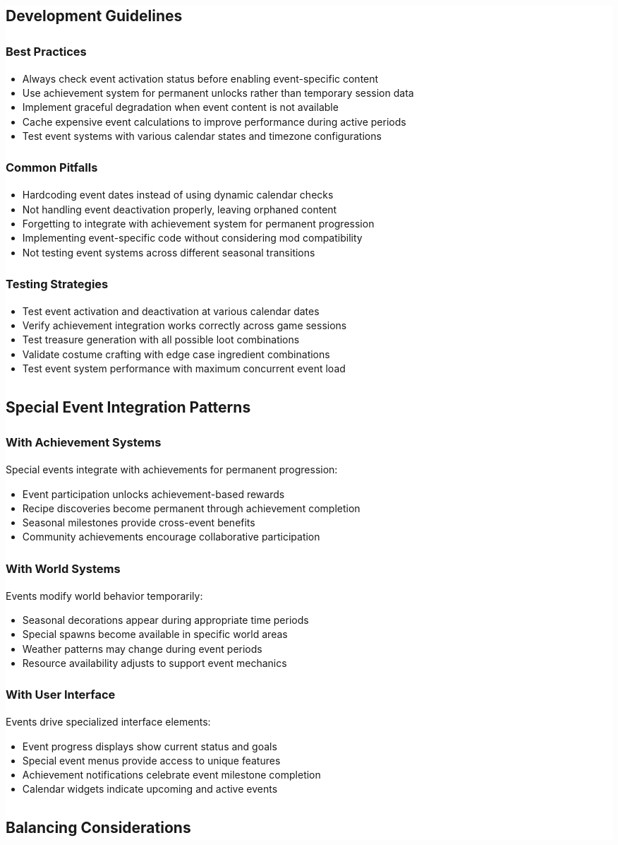 ## Development Guidelines

### Best Practices
- Always check event activation status before enabling event-specific content
- Use achievement system for permanent unlocks rather than temporary session data
- Implement graceful degradation when event content is not available
- Cache expensive event calculations to improve performance during active periods
- Test event systems with various calendar states and timezone configurations

### Common Pitfalls
- Hardcoding event dates instead of using dynamic calendar checks
- Not handling event deactivation properly, leaving orphaned content
- Forgetting to integrate with achievement system for permanent progression
- Implementing event-specific code without considering mod compatibility
- Not testing event systems across different seasonal transitions

### Testing Strategies
- Test event activation and deactivation at various calendar dates
- Verify achievement integration works correctly across game sessions
- Test treasure generation with all possible loot combinations
- Validate costume crafting with edge case ingredient combinations
- Test event system performance with maximum concurrent event load

## Special Event Integration Patterns

### With Achievement Systems
Special events integrate with achievements for permanent progression:
- Event participation unlocks achievement-based rewards
- Recipe discoveries become permanent through achievement completion
- Seasonal milestones provide cross-event benefits
- Community achievements encourage collaborative participation

### With World Systems
Events modify world behavior temporarily:
- Seasonal decorations appear during appropriate time periods
- Special spawns become available in specific world areas
- Weather patterns may change during event periods
- Resource availability adjusts to support event mechanics

### With User Interface
Events drive specialized interface elements:
- Event progress displays show current status and goals
- Special event menus provide access to unique features
- Achievement notifications celebrate event milestone completion
- Calendar widgets indicate upcoming and active events

## Balancing Considerations
